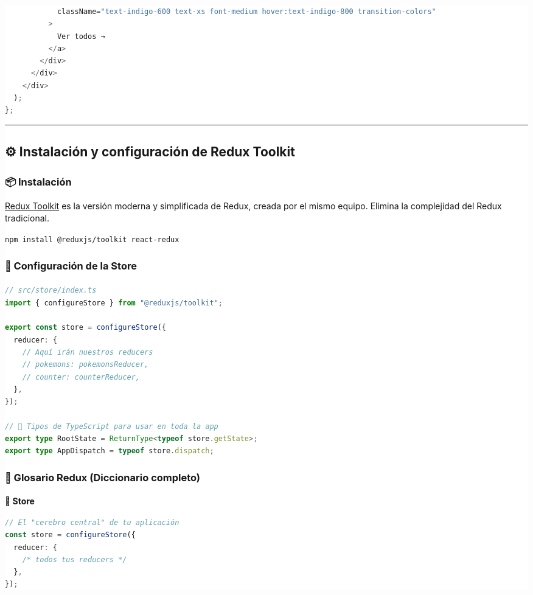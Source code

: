 ```typescript
            className="text-indigo-600 text-xs font-medium hover:text-indigo-800 transition-colors"
          >
            Ver todos →
          </a>
        </div>
      </div>
    </div>
  );
};
```

---

## ⚙️ Instalación y configuración de Redux Toolkit

### 📦 Instalación

[Redux Toolkit](https://redux-toolkit.js.org/) es la versión moderna y simplificada de Redux, creada por el mismo equipo. Elimina la complejidad del Redux tradicional.

```bash
npm install @reduxjs/toolkit react-redux
```

### 🏪 Configuración de la Store

```typescript
// src/store/index.ts
import { configureStore } from "@reduxjs/toolkit";

export const store = configureStore({
  reducer: {
    // Aquí irán nuestros reducers
    // pokemons: pokemonsReducer,
    // counter: counterReducer,
  },
});

// 📘 Tipos de TypeScript para usar en toda la app
export type RootState = ReturnType<typeof store.getState>;
export type AppDispatch = typeof store.dispatch;
```

### 📖 Glosario Redux (Diccionario completo)

**🏪 Store**

```typescript
// El "cerebro central" de tu aplicación
const store = configureStore({
  reducer: {
    /* todos tus reducers */
  },
});
```

